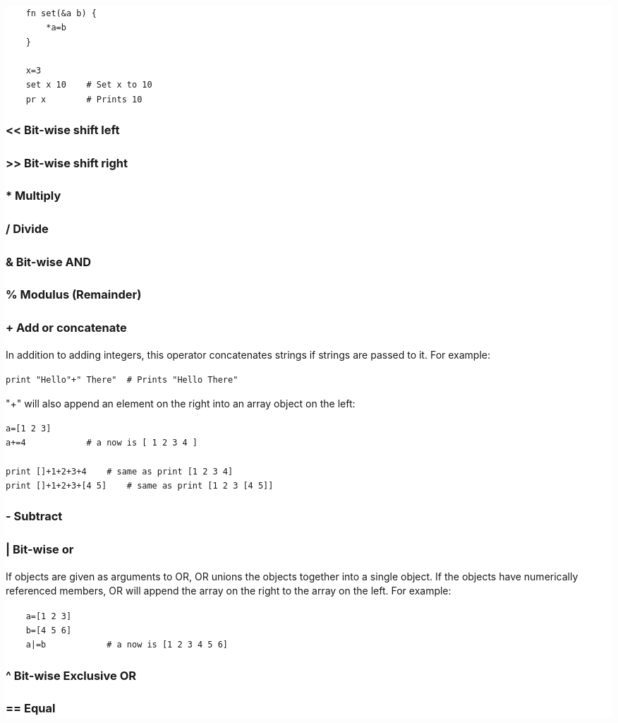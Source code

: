 		fn set(&a b) {
			*a=b
		}

		x=3
		set x 10	# Set x to 10
		pr x		# Prints 10

### << Bit-wise shift left

### >> Bit-wise shift right

### * Multiply

### / Divide

### & Bit-wise AND

### % Modulus (Remainder)

### + Add or concatenate

In addition to adding integers, this operator concatenates
strings if strings are passed to it.  For example:

	print "Hello"+" There" 	# Prints "Hello There"

"+" will also append an element on the right into an
array object on the left:

	a=[1 2 3]
	a+=4			# a now is [ 1 2 3 4 ]

	print []+1+2+3+4	# same as print [1 2 3 4]
	print []+1+2+3+[4 5]	# same as print [1 2 3 [4 5]]

### - Subtract

### | Bit-wise or

If objects are given as arguments to OR, OR unions the
objects together into a single object.  If the objects have
numerically referenced members, OR will append the array on the
right to the array on the left.  For example:

		a=[1 2 3]
		b=[4 5 6]
		a|=b			# a now is [1 2 3 4 5 6]

### ^ Bit-wise Exclusive OR

### == Equal

